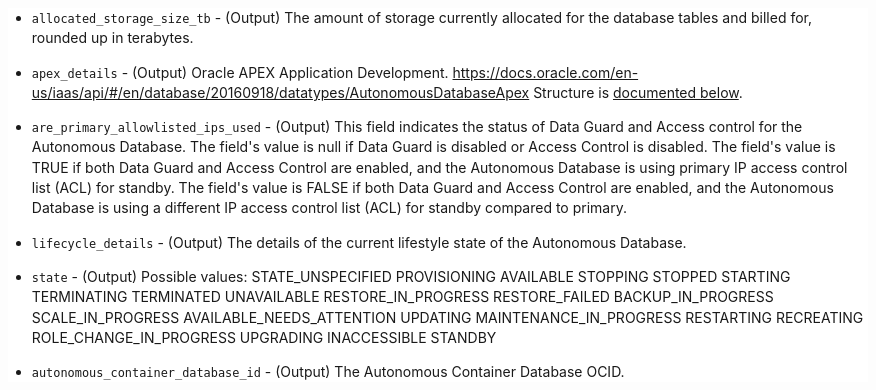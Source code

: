* `allocated_storage_size_tb` -
  (Output)
  The amount of storage currently allocated for the database tables and
  billed for, rounded up in terabytes.

* `apex_details` -
  (Output)
  Oracle APEX Application Development.
  https://docs.oracle.com/en-us/iaas/api/#/en/database/20160918/datatypes/AutonomousDatabaseApex
  Structure is [documented below](#nested_properties_apex_details).

* `are_primary_allowlisted_ips_used` -
  (Output)
  This field indicates the status of Data Guard and Access control for the
  Autonomous Database. The field's value is null if Data Guard is disabled
  or Access Control is disabled. The field's value is TRUE if both Data Guard
  and Access Control are enabled, and the Autonomous Database is using
  primary IP access control list (ACL) for standby. The field's value is
  FALSE if both Data Guard and Access Control are enabled, and the Autonomous
  Database is using a different IP access control list (ACL) for standby
  compared to primary.

* `lifecycle_details` -
  (Output)
  The details of the current lifestyle state of the Autonomous Database.

* `state` -
  (Output)
  Possible values:
   STATE_UNSPECIFIED
  PROVISIONING
  AVAILABLE
  STOPPING
  STOPPED
  STARTING
  TERMINATING
  TERMINATED
  UNAVAILABLE
  RESTORE_IN_PROGRESS
  RESTORE_FAILED
  BACKUP_IN_PROGRESS
  SCALE_IN_PROGRESS
  AVAILABLE_NEEDS_ATTENTION
  UPDATING
  MAINTENANCE_IN_PROGRESS
  RESTARTING
  RECREATING
  ROLE_CHANGE_IN_PROGRESS
  UPGRADING
  INACCESSIBLE
  STANDBY

* `autonomous_container_database_id` -
  (Output)
  The Autonomous Container Database OCID.
